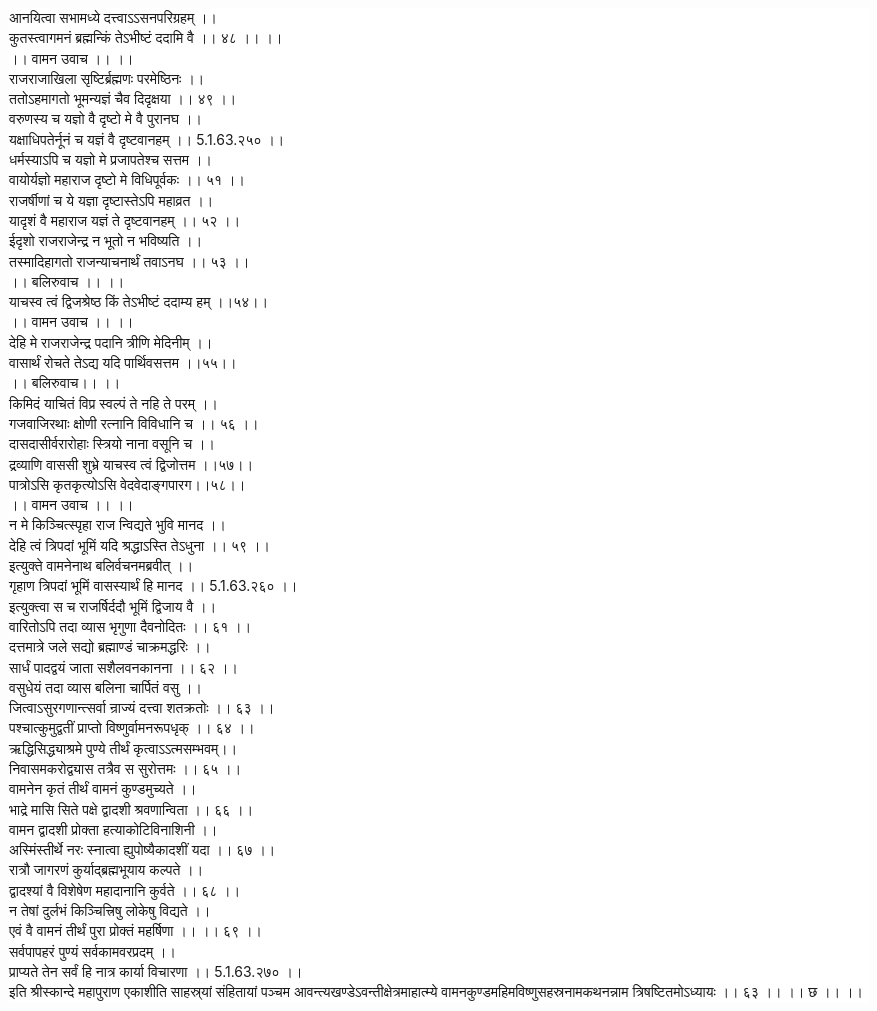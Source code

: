 आनयित्वा सभामध्ये दत्त्वाऽऽसनपरिग्रहम् ।।  
कुतस्त्वागमनं ब्रह्मन्किं तेऽभीष्टं ददामि वै ।। ४८ ।। ।।  
।। वामन उवाच ।। ।।  
राजराजाखिला सृष्टिर्ब्रह्मणः परमेष्ठिनः ।।  
ततोऽहमागतो भूमन्यज्ञं चैव दिदृक्षया ।। ४९ ।।  
वरुणस्य च यज्ञो वै दृष्टो मे वै पुरानघ ।।  
यक्षाधिपतेर्नूनं च यज्ञं वै दृष्टवानहम् ।। 5.1.63.२५० ।।  
धर्मस्याऽपि च यज्ञो मे प्रजापतेश्च सत्तम ।।  
वायोर्यज्ञो महाराज दृष्टो मे विधिपूर्वकः ।। ५१ ।।  
राजर्षीणां च ये यज्ञा दृष्टास्तेऽपि महाव्रत ।।  
यादृशं वै महाराज यज्ञं ते दृष्टवानहम् ।। ५२ ।।  
ईदृशो राजराजेन्द्र न भूतो न भविष्यति ।।  
तस्मादिहागतो राजन्याचनार्थं तवाऽनघ ।। ५३ ।।  
।। बलिरुवाच ।। ।।  
याचस्व त्वं द्विजश्रेष्ठ किं तेऽभीष्टं ददाम्य हम् ।।५४।।  
।। वामन उवाच ।। ।।  
देहि मे राजराजेन्द्र पदानि त्रीणि मेदिनीम् ।।  
वासार्थं रोचते तेऽद्य यदि पार्थिवसत्तम ।।५५।।  
।। बलिरुवाच।। ।।  
किमिदं याचितं विप्र स्वल्पं ते नहि ते परम् ।।  
गजवाजिरथाः क्षोणी रत्नानि विविधानि च ।। ५६ ।।  
दासदासीर्वरारोहाः स्त्रियो नाना वसूनि च ।।  
द्रव्याणि वाससी शुभ्रे याचस्व त्वं द्विजोत्तम ।।५७।।  
पात्रोऽसि कृतकृत्योऽसि वेदवेदाङ्गपारग।।५८।।  
।। वामन उवाच ।। ।।  
न मे किञ्चित्स्पृहा राज न्विद्यते भुवि मानद ।।  
देहि त्वं त्रिपदां भूमिं यदि श्रद्धाऽस्ति तेऽधुना ।। ५९ ।।  
इत्युक्ते वामनेनाथ बलिर्वचनमब्रवीत् ।।  
गृहाण त्रिपदां भूमिं वासस्यार्थं हि मानद ।। 5.1.63.२६० ।।  
इत्युक्त्वा स च राजर्षिर्ददौ भूमिं द्विजाय वै ।।  
वारितोऽपि तदा व्यास भृगुणा दैवनोदितः ।। ६१ ।।  
दत्तमात्रे जले सद्यो ब्रह्माण्डं चाक्रमद्धरिः ।।  
सार्धं पादद्वयं जाता सशैलवनकानना ।। ६२ ।।  
वसुधेयं तदा व्यास बलिना चार्पितं वसु ।।  
जित्वाऽसुरगणान्त्सर्वा न्राज्यं दत्त्वा शतक्रतोः ।। ६३ ।।  
पश्चात्कुमुद्वतीं प्राप्तो विष्णुर्वामनरूपधृक् ।। ६४ ।।  
ऋद्धिसिद्ध्याश्रमे पुण्ये तीर्थं कृत्वाऽऽत्मसम्भवम्।।  
निवासमकरोद्व्यास तत्रैव स सुरोत्तमः ।। ६५ ।।  
वामनेन कृतं तीर्थं वामनं कुण्डमुच्यते ।।  
भाद्रे मासि सिते पक्षे द्वादशी श्रवणान्विता ।। ६६ ।।  
वामन द्वादशी प्रोक्ता हत्याकोटिविनाशिनी ।।  
अस्मिंस्तीर्थे नरः स्नात्वा ह्युपोष्यैकादशीं यदा ।। ६७ ।।  
रात्रौ जागरणं कुर्याद्ब्रह्मभूयाय कल्पते ।।  
द्वादश्यां वै विशेषेण महादानानि कुर्वते ।। ६८ ।।  
न तेषां दुर्लभं किञ्चित्त्रिषु लोकेषु विद्यते ।।  
एवं वै वामनं तीर्थं पुरा प्रोक्तं महर्षिणा ।। ।। ६९ ।।  
सर्वपापहरं पुण्यं सर्वकामवरप्रदम् ।।  
प्राप्यते तेन सर्वं हि नात्र कार्या विचारणा ।। 5.1.63.२७० ।।  
इति श्रीस्कान्दे महापुराण एकाशीति साहस्र्यां संहितायां पञ्चम आवन्त्यखण्डेऽवन्तीक्षेत्रमाहात्म्ये वामनकुण्डमहिमविष्णुसहस्रनामकथनन्नाम त्रिषष्टितमोऽध्यायः ।। ६३ ।। ।। छ ।। ।।